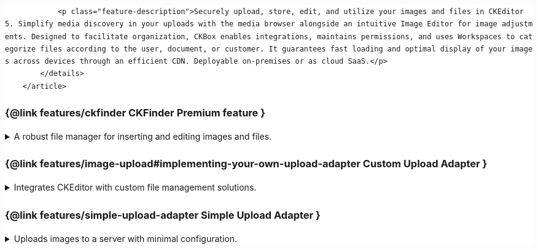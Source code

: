				<p class="feature-description">Securely upload, store, edit, and utilize your images and files in CKEditor 5. Simplify media discovery in your uploads with the media browser alongside an intuitive Image Editor for image adjustments. Designed to facilitate organization, CKBox enables integrations, maintains permissions, and uses Workspaces to categorize files according to the user, document, or customer. It guarantees fast loading and optimal display of your images across devices through an efficient CDN. Deployable on-premises or as cloud SaaS.</p>
			</details>
		</article>
<article id="ckfinder" class="feature ">
			<h3 class="feature-title" id="feature-ckfinder">
				{@link features/ckfinder CKFinder <span class="tree__item__badge tree__item__badge_premium" data-badge-tooltip="Premium feature">
			<span class="tree__item__badge__text">Premium feature</span>
		</span>}
			</h3>
			<details>
				<summary class="feature-short-description">A robust file manager for inserting and editing images and files.</summary>
				<p class="feature-description">The CKFinder feature lets you insert images and links to files into your content. CKFinder is a powerful file manager with various image editing and image upload options.</p>
			</details>
		</article>
<article id="custom-upload-adapter" class="feature ">
			<h3 class="feature-title" id="feature-custom-upload-adapter">
				{@link features/image-upload#implementing-your-own-upload-adapter Custom Upload Adapter }
			</h3>
			<details>
				<summary class="feature-short-description">Integrates CKEditor with custom file management solutions.</summary>
				<p class="feature-description">Have your own file management solution? Use this adapter to integrate your preferred software with CKEditor.</p>
			</details>
		</article>
<article id="simple-upload-adapter" class="feature ">
			<h3 class="feature-title" id="feature-simple-upload-adapter">
				{@link features/simple-upload-adapter Simple Upload Adapter }
			</h3>
			<details>
				<summary class="feature-short-description">Uploads images to a server with minimal configuration.</summary>
				<p class="feature-description">Upload images to your server using the <code>XMLHttpRequest</code> API with a minimal editor configuration.</p>
			</details>
		</article>
</div>

